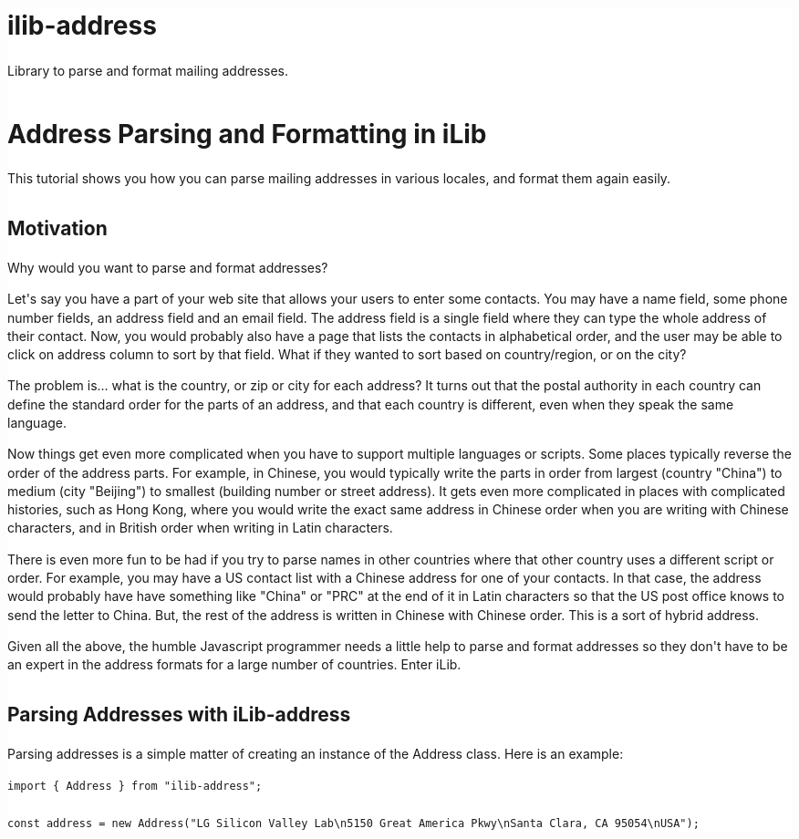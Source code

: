 # ilib-address

Library to parse and format mailing addresses.

Address Parsing and Formatting in iLib
===================================

This tutorial shows you how you can parse mailing addresses in various locales, and format them again easily.

Motivation
----------

Why would you want to parse and format addresses?

Let's say you have a part of your web site that allows your users to enter some contacts. You may have a name field, some phone number fields, an address field and an email field. The address field is a single field where they can type the whole address of their contact. Now, you would probably also have a page that lists the contacts in alphabetical order, and the user may be able to click on address column to sort by that field. What if they wanted to sort based on country/region, or on the city?

The problem is... what is the country, or zip or city for each address? It turns out that the postal authority in each country can define the standard order for the parts of an address, and that each country is different, even when they speak the same language.

Now things get even more complicated when you have to support multiple languages or scripts. Some places typically reverse the order of the address parts. For example, in Chinese, you would typically write the parts in order from largest (country "China") to medium (city "Beijing") to smallest (building number or street address). It gets even more complicated in places with complicated histories, such as Hong Kong, where you would write the exact same address in Chinese order when you are writing with Chinese characters, and in British order when writing in Latin characters.

There is even more fun to be had if you try to parse names in other countries where that other country uses a different script or order. For example, you may have a US contact list with a Chinese address for one of your contacts. In that case, the address would probably have have something like "China" or "PRC" at the end of it in Latin characters so that the US post office knows to send the letter to China. But, the rest of the address is written in Chinese with Chinese order. This is a sort of hybrid address.

Given all the above, the humble Javascript programmer needs a little help to parse and format addresses so they don't have to be an expert in the address formats for a large number of countries. Enter iLib.

Parsing Addresses with iLib-address
---------------------------

Parsing addresses is a simple matter of creating an instance of the Address class. Here is an example:

~~~~~~
import { Address } from "ilib-address";

const address = new Address("LG Silicon Valley Lab\n5150 Great America Pkwy\nSanta Clara, CA 95054\nUSA");
~~~~~~
